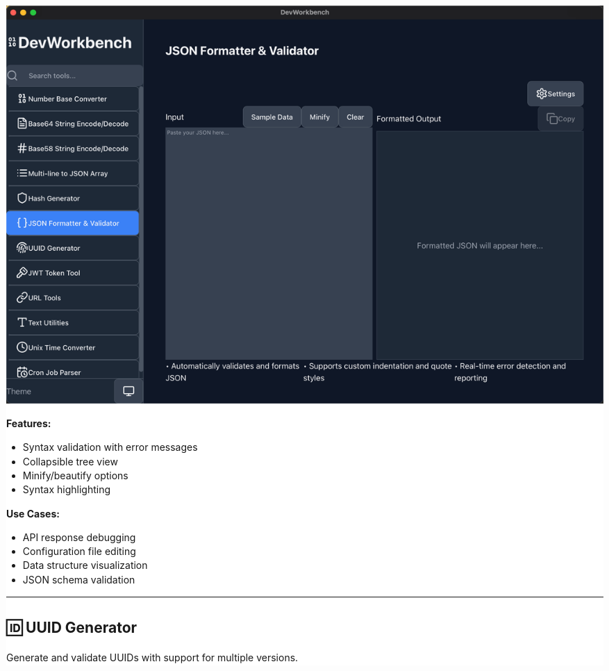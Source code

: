 <img src="assets/images/features/json-formatter.png" alt="JSON Formatter" class="feature-screenshot" />

**Features:**
- Syntax validation with error messages
- Collapsible tree view
- Minify/beautify options
- Syntax highlighting

**Use Cases:**
- API response debugging
- Configuration file editing
- Data structure visualization
- JSON schema validation

---

## 🆔 UUID Generator

Generate and validate UUIDs with support for multiple versions.

